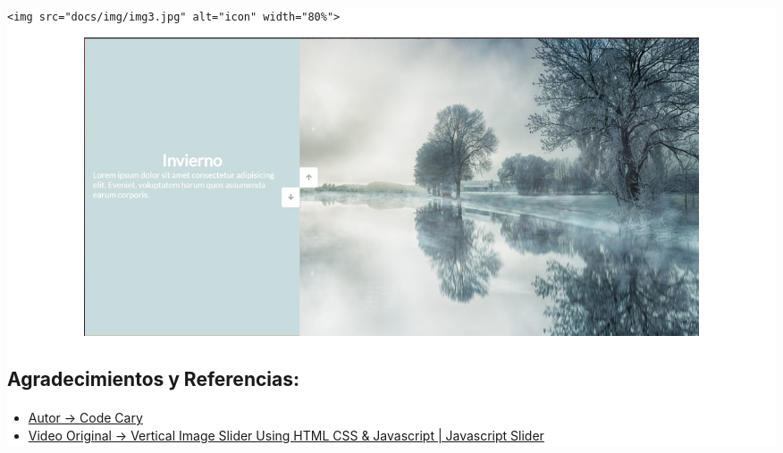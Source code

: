     <img src="docs/img/img3.jpg" alt="icon" width="80%">
  </a>
</div>
<div align="center">
  <a href="https://carlosorellana00.github.io/Slider-Vertical/" rel="noopener">
    <img src="docs/img/img4.jpg" alt="icon" width="80%">
  </a>
</div>

## Agradecimientos y Referencias:

- [Autor -> Code Cary](https://www.youtube.com/c/CodeCary)
- [Video Original -> Vertical Image Slider Using HTML CSS & Javascript | Javascript Slider](https://www.youtube.com/watch?v=_yNKeilXYLM&t=28s)
